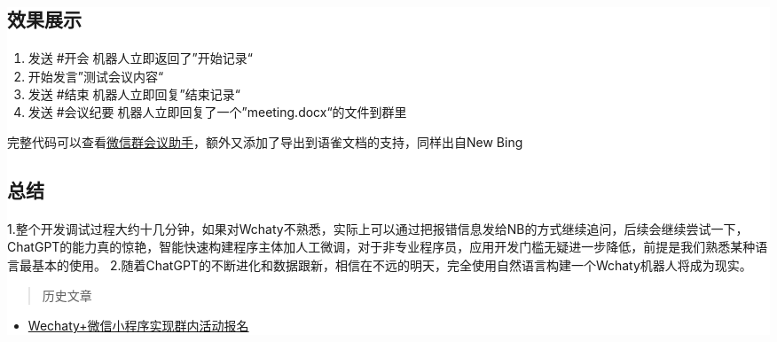 ## 效果展示

1. 发送 #开会 机器人立即返回了”开始记录“
2. 开始发言”测试会议内容“
3. 发送 #结束 机器人立即回复”结束记录“
4. 发送 #会议纪要 机器人立即回复了一个”meeting.docx“的文件到群里

完整代码可以查看[微信群会议助手](https://github.com/choogoo/wechat-openai-qa-bot/blob/main/src/plugins/meet-mate.ts)，额外又添加了导出到语雀文档的支持，同样出自New Bing

## 总结

1.整个开发调试过程大约十几分钟，如果对Wchaty不熟悉，实际上可以通过把报错信息发给NB的方式继续追问，后续会继续尝试一下，ChatGPT的能力真的惊艳，智能快速构建程序主体加人工微调，对于非专业程序员，应用开发门槛无疑进一步降低，前提是我们熟悉某种语言最基本的使用。
2.随着ChatGPT的不断进化和数据跟新，相信在不远的明天，完全使用自然语言构建一个Wchaty机器人将成为现实。

> 历史文章

- [Wechaty+微信小程序实现群内活动报名](https://wechaty.js.org/2021/03/17/node-wechaty-and-wechaty-puppet-padlocal/)

